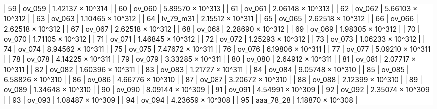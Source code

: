 | 59 | ov_059 | 1.42137 × 10^314 |
| 60 | ov_060 | 5.89570 × 10^313 |
| 61 | ov_061 | 2.06148 × 10^313 |
| 62 | ov_062 | 5.66103 × 10^312 |
| 63 | ov_063 | 1.10465 × 10^312 |
| 64 | lv_79_m31 | 2.15512 × 10^311 |
| 65 | ov_065 | 2.62518 × 10^312 |
| 66 | ov_066 | 2.62518 × 10^312 |
| 67 | ov_067 | 2.62518 × 10^312 |
| 68 | ov_068 | 2.28690 × 10^312 |
| 69 | ov_069 | 1.98305 × 10^312 |
| 70 | ov_070 | 1.71105 × 10^312 |
| 71 | ov_071 | 1.46845 × 10^312 |
| 72 | ov_072 | 1.25293 × 10^312 |
| 73 | ov_073 | 1.06233 × 10^312 |
| 74 | ov_074 | 8.94562 × 10^311 |
| 75 | ov_075 | 7.47672 × 10^311 |
| 76 | ov_076 | 6.19806 × 10^311 |
| 77 | ov_077 | 5.09210 × 10^311 |
| 78 | ov_078 | 4.14225 × 10^311 |
| 79 | ov_079 | 3.33285 × 10^311 |
| 80 | ov_080 | 2.64912 × 10^311 |
| 81 | ov_081 | 2.07717 × 10^311 |
| 82 | ov_082 | 1.60396 × 10^311 |
| 83 | ov_083 | 1.21727 × 10^311 |
| 84 | ov_084 | 9.05748 × 10^310 |
| 85 | ov_085 | 6.58826 × 10^310 |
| 86 | ov_086 | 4.66776 × 10^310 |
| 87 | ov_087 | 3.20672 × 10^310 |
| 88 | ov_088 | 2.12399 × 10^310 |
| 89 | ov_089 | 1.34648 × 10^310 |
| 90 | ov_090 | 8.09144 × 10^309 |
| 91 | ov_091 | 4.54991 × 10^309 |
| 92 | ov_092 | 2.35074 × 10^309 |
| 93 | ov_093 | 1.08487 × 10^309 |
| 94 | ov_094 | 4.23659 × 10^308 |
| 95 | aaa_78_28 | 1.18870 × 10^308 |